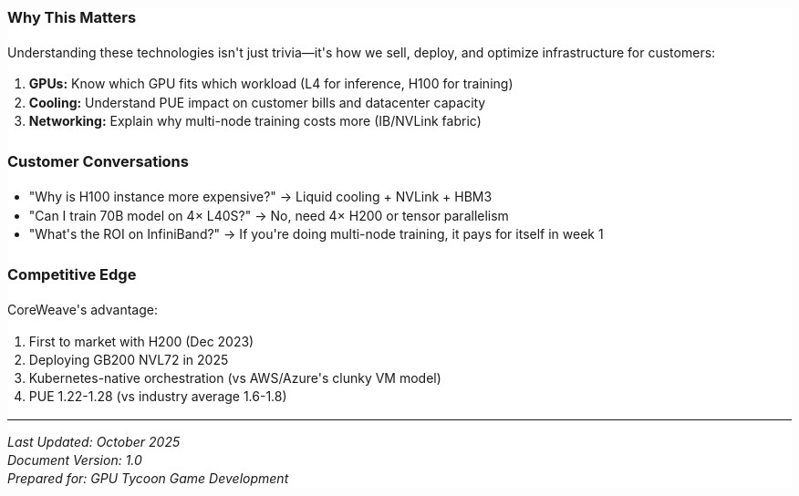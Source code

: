 ### Why This Matters
Understanding these technologies isn't just trivia—it's how we sell, deploy, and optimize infrastructure for customers:

1. **GPUs:** Know which GPU fits which workload (L4 for inference, H100 for training)
2. **Cooling:** Understand PUE impact on customer bills and datacenter capacity
3. **Networking:** Explain why multi-node training costs more (IB/NVLink fabric)

### Customer Conversations
- "Why is H100 instance more expensive?" → Liquid cooling + NVLink + HBM3
- "Can I train 70B model on 4× L40S?" → No, need 4× H200 or tensor parallelism
- "What's the ROI on InfiniBand?" → If you're doing multi-node training, it pays for itself in week 1

### Competitive Edge
CoreWeave's advantage:
1. First to market with H200 (Dec 2023)
2. Deploying GB200 NVL72 in 2025
3. Kubernetes-native orchestration (vs AWS/Azure's clunky VM model)
4. PUE 1.22-1.28 (vs industry average 1.6-1.8)

---

*Last Updated: October 2025*  
*Document Version: 1.0*  
*Prepared for: GPU Tycoon Game Development*

